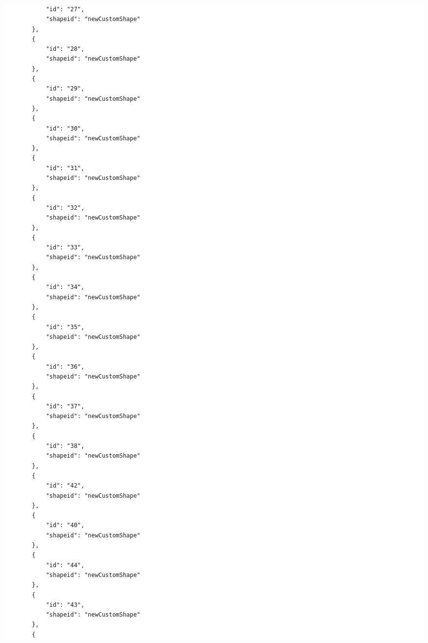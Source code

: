                 "id": "27",
                "shapeid": "newCustomShape"
            },
            {
                "id": "28",
                "shapeid": "newCustomShape"
            },
            {
                "id": "29",
                "shapeid": "newCustomShape"
            },
            {
                "id": "30",
                "shapeid": "newCustomShape"
            },
            {
                "id": "31",
                "shapeid": "newCustomShape"
            },
            {
                "id": "32",
                "shapeid": "newCustomShape"
            },
            {
                "id": "33",
                "shapeid": "newCustomShape"
            },
            {
                "id": "34",
                "shapeid": "newCustomShape"
            },
            {
                "id": "35",
                "shapeid": "newCustomShape"
            },
            {
                "id": "36",
                "shapeid": "newCustomShape"
            },
            {
                "id": "37",
                "shapeid": "newCustomShape"
            },
            {
                "id": "38",
                "shapeid": "newCustomShape"
            },
            {
                "id": "42",
                "shapeid": "newCustomShape"
            },
            {
                "id": "40",
                "shapeid": "newCustomShape"
            },
            {
                "id": "44",
                "shapeid": "newCustomShape"
            },
            {
                "id": "43",
                "shapeid": "newCustomShape"
            },
            {